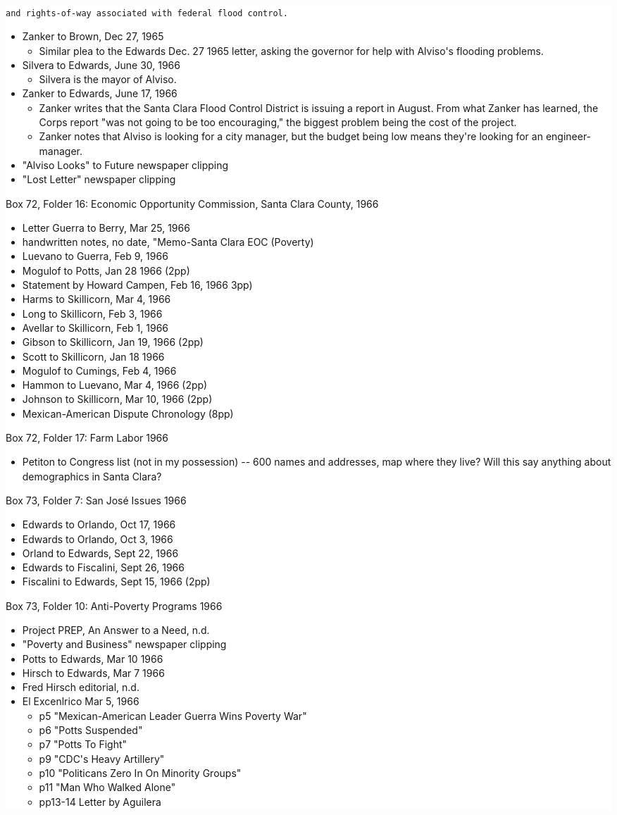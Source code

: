    and rights-of-way associated with federal flood control.
- Zanker to Brown, Dec 27, 1965
    - Similar plea to the Edwards Dec. 27 1965 letter, asking the governor for
    help with Alviso's flooding problems.
- Silvera to Edwards, June 30, 1966
    - Silvera is the mayor of Alviso.
- Zanker to Edwards, June 17, 1966
    - Zanker writes that the Santa Clara Flood Control District is issuing a
    report in August. From what Zanker has learned, the Corps report "was not
    going to be too encouraging," the biggest problem being the cost of the
    project.
    - Zanker notes that Alviso is looking for a city manager, but the budget
    being low means they're looking for an engineer-manager.
- "Alviso Looks" to Future newspaper clipping
- "Lost Letter" newspaper clipping

Box 72, Folder 16: Economic Opportunity Commission, Santa Clara County, 1966

- Letter Guerra to Berry, Mar 25, 1966
- handwritten notes, no date, "Memo-Santa Clara EOC (Poverty)
- Luevano to Guerra, Feb 9, 1966
- Mogulof to Potts, Jan 28 1966 (2pp)
- Statement by Howard Campen, Feb 16, 1966 3pp)
- Harms to Skillicorn, Mar 4, 1966
- Long to Skillicorn, Feb 3, 1966
- Avellar to Skillicorn, Feb 1, 1966
- Gibson to Skillicorn, Jan 19, 1966 (2pp)
- Scott to Skillicorn, Jan 18 1966
- Mogulof to Cumings, Feb 4, 1966
- Hammon to Luevano, Mar 4, 1966 (2pp)
- Johnson to Skillicorn, Mar 10, 1966 (2pp)
- Mexican-American Dispute Chronology (8pp)

Box 72, Folder 17: Farm Labor 1966

- Petiton to Congress list (not in my possession) -- 600 names and addresses, map where they live? Will this say anything about demographics in Santa Clara?

Box 73, Folder 7: San José Issues 1966

- Edwards to Orlando, Oct 17, 1966
- Edwards to Orlando, Oct 3, 1966
- Orland to Edwards, Sept 22, 1966
- Edwards to Fiscalini, Sept 26, 1966
- Fiscalini to Edwards, Sept 15, 1966 (2pp)

Box 73, Folder 10: Anti-Poverty Programs 1966

- Project PREP, An Answer to a Need, n.d.
- "Poverty and Business" newspaper clipping
- Potts to Edwards, Mar 10 1966
- Hirsch to Edwards, Mar 7 1966
- Fred Hirsch editorial, n.d.
- El Excenlrico Mar 5, 1966
    - p5 "Mexican-American Leader Guerra Wins Poverty War"
    - p6 "Potts Suspended"
    - p7 "Potts To Fight"
    - p9 "CDC's Heavy Artillery"
    - p10 "Politicans Zero In On Minority Groups"
    - p11 "Man Who Walked Alone"
    - pp13-14 Letter by Aguilera
